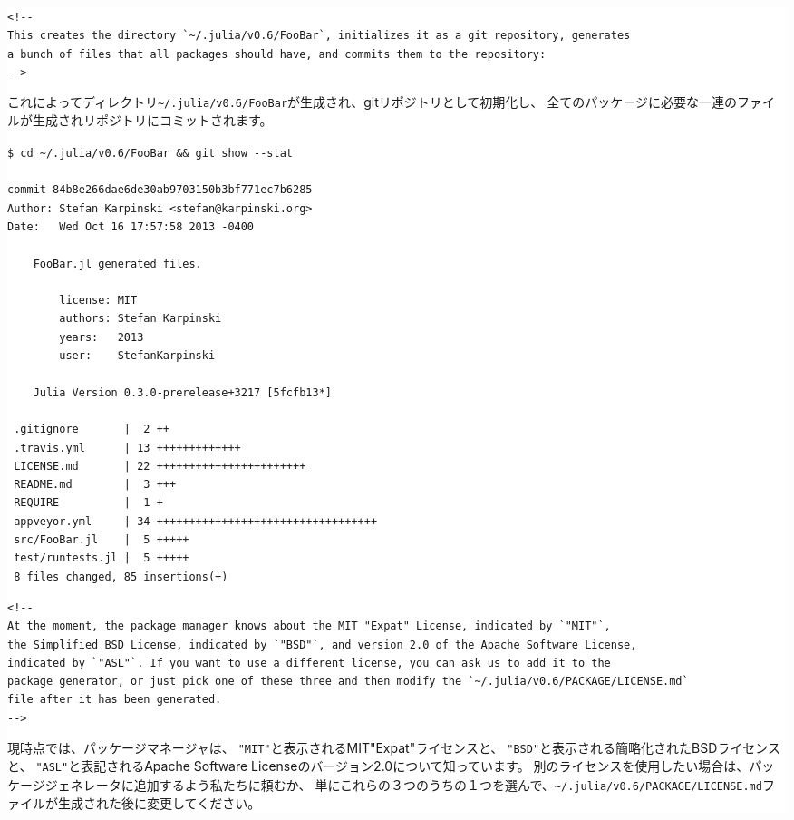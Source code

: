 ```@raw html
<!--
This creates the directory `~/.julia/v0.6/FooBar`, initializes it as a git repository, generates
a bunch of files that all packages should have, and commits them to the repository:
-->
```

これによってディレクトリ`~/.julia/v0.6/FooBar`が生成され、gitリポジトリとして初期化し、
全てのパッケージに必要な一連のファイルが生成されリポジトリにコミットされます。

```
$ cd ~/.julia/v0.6/FooBar && git show --stat

commit 84b8e266dae6de30ab9703150b3bf771ec7b6285
Author: Stefan Karpinski <stefan@karpinski.org>
Date:   Wed Oct 16 17:57:58 2013 -0400

    FooBar.jl generated files.

        license: MIT
        authors: Stefan Karpinski
        years:   2013
        user:    StefanKarpinski

    Julia Version 0.3.0-prerelease+3217 [5fcfb13*]

 .gitignore       |  2 ++
 .travis.yml      | 13 +++++++++++++
 LICENSE.md       | 22 +++++++++++++++++++++++
 README.md        |  3 +++
 REQUIRE          |  1 +
 appveyor.yml     | 34 ++++++++++++++++++++++++++++++++++
 src/FooBar.jl    |  5 +++++
 test/runtests.jl |  5 +++++
 8 files changed, 85 insertions(+)
```

```@raw html
<!--
At the moment, the package manager knows about the MIT "Expat" License, indicated by `"MIT"`,
the Simplified BSD License, indicated by `"BSD"`, and version 2.0 of the Apache Software License,
indicated by `"ASL"`. If you want to use a different license, you can ask us to add it to the
package generator, or just pick one of these three and then modify the `~/.julia/v0.6/PACKAGE/LICENSE.md`
file after it has been generated.
-->
```

現時点では、パッケージマネージャは、
`"MIT"`と表示されるMIT"Expat"ライセンスと、
`"BSD"`と表示される簡略化されたBSDライセンスと、
`"ASL"`と表記されるApache Software Licenseのバージョン2.0について知っています。
別のライセンスを使用したい場合は、パッケージジェネレータに追加するよう私たちに頼むか、
単にこれらの３つのうちの１つを選んで、`~/.julia/v0.6/PACKAGE/LICENSE.md`ファイルが生成された後に変更してください。
